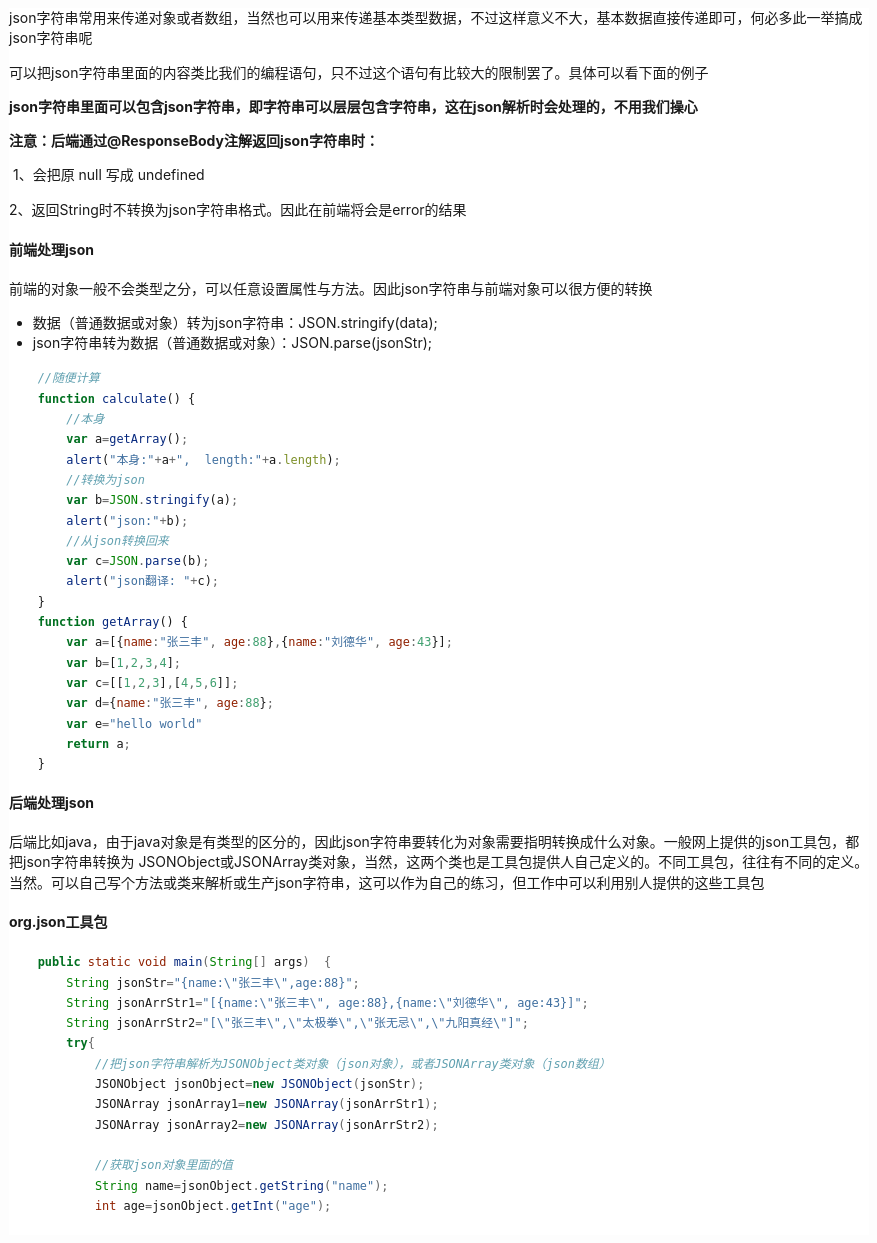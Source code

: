 
json字符串常用来传递对象或者数组，当然也可以用来传递基本类型数据，不过这样意义不大，基本数据直接传递即可，何必多此一举搞成json字符串呢



可以把json字符串里面的内容类比我们的编程语句，只不过这个语句有比较大的限制罢了。具体可以看下面的例子



**json字符串里面可以包含json字符串，即字符串可以层层包含字符串，这在json解析时会处理的，不用我们操心**



**注意：后端通过@ResponseBody注解返回json字符串时：**

​      1、会把原 null 写成 undefined   

​      2、返回String时不转换为json字符串格式。因此在前端将会是error的结果

#### 前端处理json

前端的对象一般不会类型之分，可以任意设置属性与方法。因此json字符串与前端对象可以很方便的转换

* 数据（普通数据或对象）转为json字符串：JSON.stringify(data);
*  json字符串转为数据（普通数据或对象）：JSON.parse(jsonStr);

``` javascript
    //随便计算
    function calculate() {
        //本身
        var a=getArray();
        alert("本身:"+a+",  length:"+a.length);
        //转换为json
        var b=JSON.stringify(a);
        alert("json:"+b); 
        //从json转换回来
        var c=JSON.parse(b);
        alert("json翻译: "+c);
    }
    function getArray() {
        var a=[{name:"张三丰", age:88},{name:"刘德华", age:43}];
        var b=[1,2,3,4];
        var c=[[1,2,3],[4,5,6]];
        var d={name:"张三丰", age:88};
        var e="hello world"
        return a;
    }
```



#### 后端处理json

后端比如java，由于java对象是有类型的区分的，因此json字符串要转化为对象需要指明转换成什么对象。一般网上提供的json工具包，都把json字符串转换为 JSONObject或JSONArray类对象，当然，这两个类也是工具包提供人自己定义的。不同工具包，往往有不同的定义。当然。可以自己写个方法或类来解析或生产json字符串，这可以作为自己的练习，但工作中可以利用别人提供的这些工具包

#### org.json工具包

``` java
    public static void main(String[] args)  {
        String jsonStr="{name:\"张三丰\",age:88}";
        String jsonArrStr1="[{name:\"张三丰\", age:88},{name:\"刘德华\", age:43}]";
        String jsonArrStr2="[\"张三丰\",\"太极拳\",\"张无忌\",\"九阳真经\"]";
        try{
            //把json字符串解析为JSONObject类对象（json对象），或者JSONArray类对象（json数组）
            JSONObject jsonObject=new JSONObject(jsonStr);
            JSONArray jsonArray1=new JSONArray(jsonArrStr1);
            JSONArray jsonArray2=new JSONArray(jsonArrStr2);
            
            //获取json对象里面的值
            String name=jsonObject.getString("name");
            int age=jsonObject.getInt("age");
            
```